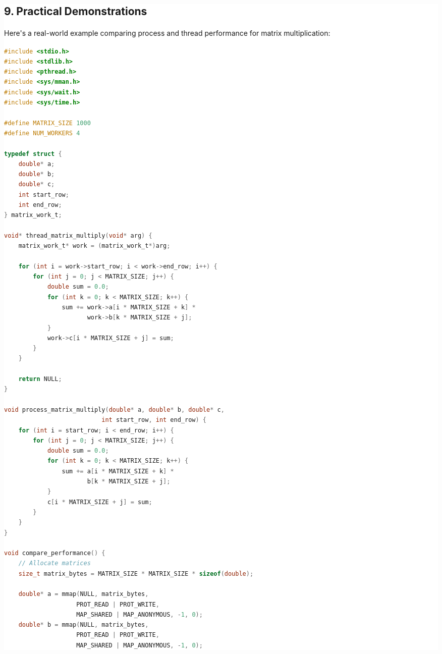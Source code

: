 ## 9. Practical Demonstrations

Here's a real-world example comparing process and thread performance for matrix multiplication:

```c
#include <stdio.h>
#include <stdlib.h>
#include <pthread.h>
#include <sys/mman.h>
#include <sys/wait.h>
#include <sys/time.h>

#define MATRIX_SIZE 1000
#define NUM_WORKERS 4

typedef struct {
    double* a;
    double* b;
    double* c;
    int start_row;
    int end_row;
} matrix_work_t;

void* thread_matrix_multiply(void* arg) {
    matrix_work_t* work = (matrix_work_t*)arg;
    
    for (int i = work->start_row; i < work->end_row; i++) {
        for (int j = 0; j < MATRIX_SIZE; j++) {
            double sum = 0.0;
            for (int k = 0; k < MATRIX_SIZE; k++) {
                sum += work->a[i * MATRIX_SIZE + k] * 
                       work->b[k * MATRIX_SIZE + j];
            }
            work->c[i * MATRIX_SIZE + j] = sum;
        }
    }
    
    return NULL;
}

void process_matrix_multiply(double* a, double* b, double* c,
                           int start_row, int end_row) {
    for (int i = start_row; i < end_row; i++) {
        for (int j = 0; j < MATRIX_SIZE; j++) {
            double sum = 0.0;
            for (int k = 0; k < MATRIX_SIZE; k++) {
                sum += a[i * MATRIX_SIZE + k] * 
                       b[k * MATRIX_SIZE + j];
            }
            c[i * MATRIX_SIZE + j] = sum;
        }
    }
}

void compare_performance() {
    // Allocate matrices
    size_t matrix_bytes = MATRIX_SIZE * MATRIX_SIZE * sizeof(double);
    
    double* a = mmap(NULL, matrix_bytes,
                    PROT_READ | PROT_WRITE,
                    MAP_SHARED | MAP_ANONYMOUS, -1, 0);
    double* b = mmap(NULL, matrix_bytes,
                    PROT_READ | PROT_WRITE,
                    MAP_SHARED | MAP_ANONYMOUS, -1, 0);
```